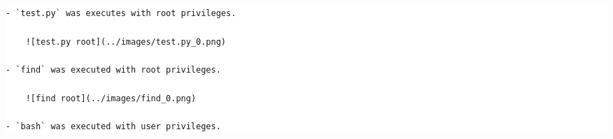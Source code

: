     - `test.py` was executes with root privileges.

        ![test.py root](../images/test.py_0.png)

    - `find` was executed with root privileges.

        ![find root](../images/find_0.png)

    - `bash` was executed with user privileges.
